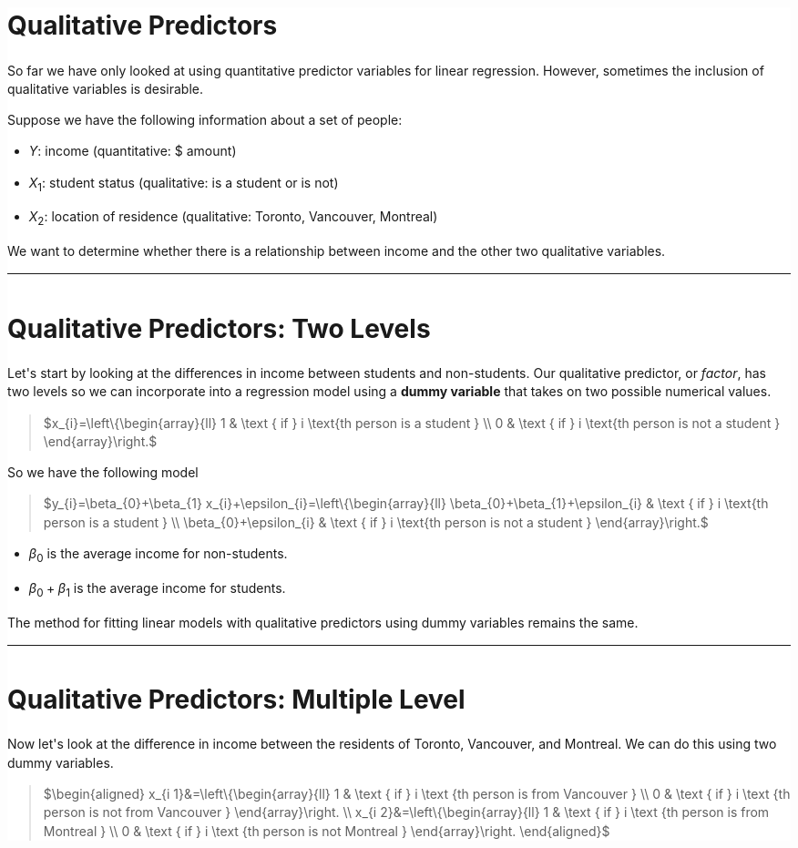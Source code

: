 
# Qualitative Predictors

So far we have only looked at using quantitative predictor variables for linear regression. However, sometimes the inclusion of qualitative variables is desirable.

Suppose we have the following information about a set of people:

-   $Y$: income (quantitative: \$ amount)

-   $X_1$: student status (qualitative: is a student or is not)

-   $X_2$: location of residence (qualitative: Toronto, Vancouver, Montreal)

We want to determine whether there is a relationship between income and the other two qualitative variables.

---

# Qualitative Predictors: Two Levels

Let's start by looking at the differences in income between students and non-students. Our qualitative predictor, or *factor*, has two levels so we can incorporate into a regression model using a **dummy variable** that takes on two possible numerical values. 
> $x_{i}=\left\{\begin{array}{ll}
1 & \text { if } i \text{th person is a student } \\
0 & \text { if } i \text{th person is not a student }
\end{array}\right.$

So we have the following model 
> $y_{i}=\beta_{0}+\beta_{1} x_{i}+\epsilon_{i}=\left\{\begin{array}{ll}
\beta_{0}+\beta_{1}+\epsilon_{i} & \text { if } i \text{th person is a student } \\
\beta_{0}+\epsilon_{i} & \text { if } i \text{th person is not a student }
\end{array}\right.$

-   $\beta_0$ is the average income for non-students.

-   $\beta_0 + \beta_1$ is the average income for students.

The method for fitting linear models with qualitative predictors using dummy variables remains the same.

---

# Qualitative Predictors: Multiple Level

Now let's look at the difference in income between the residents of Toronto, Vancouver, and Montreal. We can do this using two dummy variables.

> $\begin{aligned}
x_{i 1}&=\left\{\begin{array}{ll}
1 & \text { if } i \text {th person is from Vancouver } \\
0 & \text { if } i \text {th person is not from Vancouver }
\end{array}\right.
\\
x_{i 2}&=\left\{\begin{array}{ll}
1 & \text { if } i \text {th person is from Montreal } \\
0 & \text { if } i \text {th person is not Montreal }
\end{array}\right.
\end{aligned}$
